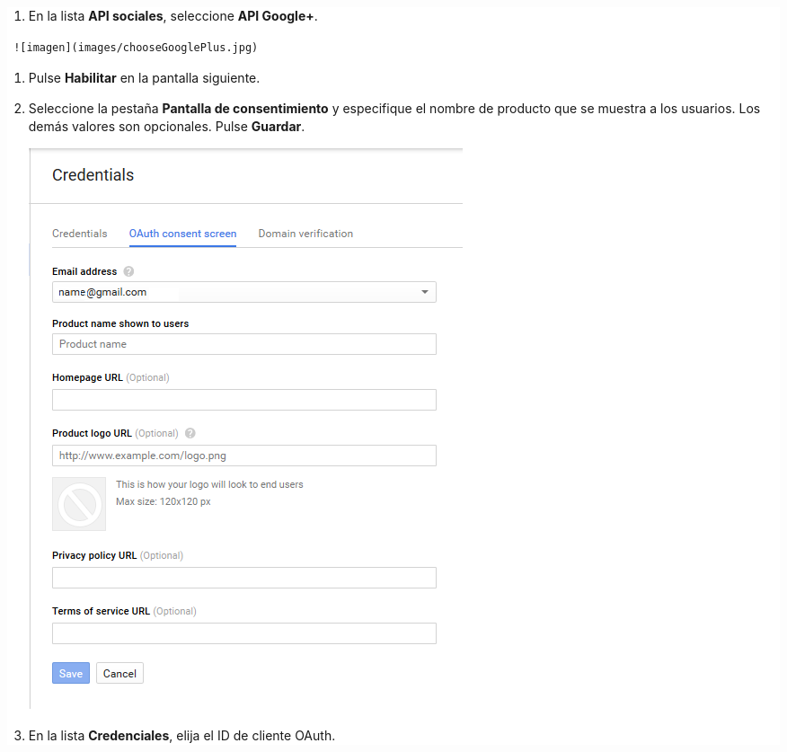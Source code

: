 
   1. En la lista **API sociales**, seleccione **API Google+**.

     ![imagen](images/chooseGooglePlus.jpg)

   1. Pulse **Habilitar** en la pantalla siguiente. 

1. Seleccione la pestaña **Pantalla de consentimiento** y especifique el nombre de producto que se muestra a los usuarios. Los demás valores son opcionales. Pulse **Guardar**.

    ![imagen](images/consentScreen.png)
    
1. En la lista **Credenciales**, elija el ID de cliente OAuth. 
